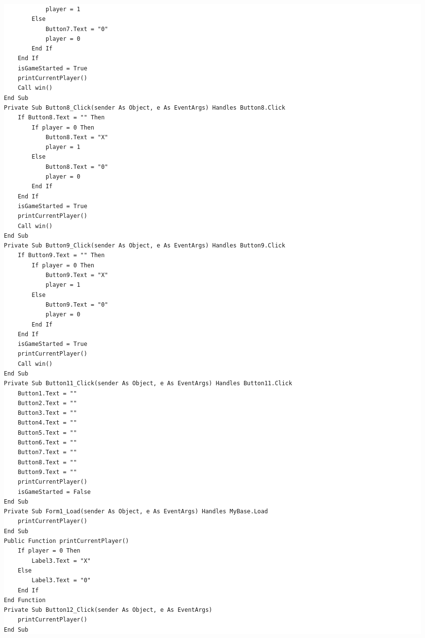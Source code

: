                 player = 1
            Else
                Button7.Text = "0"
                player = 0
            End If
        End If
        isGameStarted = True
        printCurrentPlayer()
        Call win()
    End Sub
    Private Sub Button8_Click(sender As Object, e As EventArgs) Handles Button8.Click
        If Button8.Text = "" Then
            If player = 0 Then
                Button8.Text = "X"
                player = 1
            Else
                Button8.Text = "0"
                player = 0
            End If
        End If
        isGameStarted = True
        printCurrentPlayer()
        Call win()
    End Sub
    Private Sub Button9_Click(sender As Object, e As EventArgs) Handles Button9.Click
        If Button9.Text = "" Then
            If player = 0 Then
                Button9.Text = "X"
                player = 1
            Else
                Button9.Text = "0"
                player = 0
            End If
        End If
        isGameStarted = True
        printCurrentPlayer()
        Call win()
    End Sub
    Private Sub Button11_Click(sender As Object, e As EventArgs) Handles Button11.Click
        Button1.Text = ""
        Button2.Text = ""
        Button3.Text = ""
        Button4.Text = ""
        Button5.Text = ""
        Button6.Text = ""
        Button7.Text = ""
        Button8.Text = ""
        Button9.Text = ""
        printCurrentPlayer()
        isGameStarted = False
    End Sub
    Private Sub Form1_Load(sender As Object, e As EventArgs) Handles MyBase.Load
        printCurrentPlayer()
    End Sub
    Public Function printCurrentPlayer()
        If player = 0 Then
            Label3.Text = "X"
        Else
            Label3.Text = "0"
        End If
    End Function
    Private Sub Button12_Click(sender As Object, e As EventArgs)
        printCurrentPlayer()
    End Sub